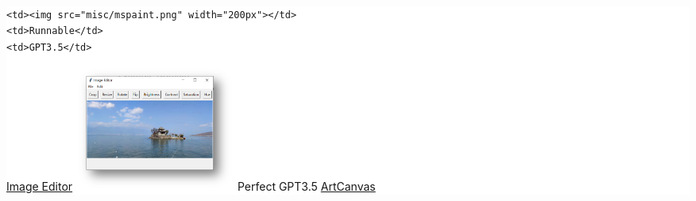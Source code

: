     <td><img src="misc/mspaint.png" width="200px"></td>
    <td>Runnable</td>
    <td>GPT3.5</td>
  </tr>
  <tr>
    <td><a href="WareHouse/ImgEditor_THUNLP_20230824142740" target="_blank" rel="noopener noreferrer">Image Editor</a></td>
    <td><img src="misc/image_editor.png" width="200px"></td>
    <td>Perfect</td>
    <td>GPT3.5</td>
  </tr>
  <tr>
    <td><a href="WareHouse/ArtCanvas_THUNLP_20230825093558" target="_blank" rel="noopener noreferrer">ArtCanvas</a></td>